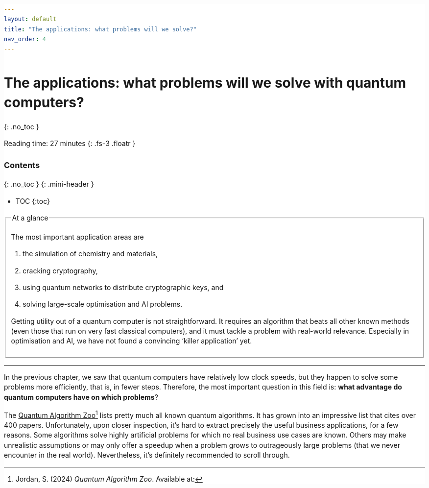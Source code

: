 ```yaml
---
layout: default
title: "The applications: what problems will we solve?"
nav_order: 4
---
```

 
 
# The applications: what problems will we solve with quantum computers?
{: .no_toc }


Reading time: 27 minutes
{: .fs-3 .floatr }

### Contents
{: .no_toc }
{: .mini-header } 

- TOC
{:toc}




<fieldset class="field-set" markdown="1"> 
<legend class="leg-title mini-header">At a glance</legend>

The most important application areas are

1.  the simulation of chemistry and materials,

2.  cracking cryptography,

3.  using quantum networks to distribute cryptographic keys, and

4.  solving large-scale optimisation and AI problems. 

Getting utility out of a quantum computer is not straightforward. It
requires an algorithm that beats all other known methods (even those
that run on very fast classical computers), and it must tackle a problem
with real-world relevance. Especially in optimisation and AI, we have
not found a convincing ‘killer application’ yet.

</fieldset> 
 <hr> 

In the previous chapter, we saw that quantum computers have relatively
low clock speeds, but they happen to solve some problems more
efficiently, that is, in fewer steps. Therefore, the most important
question in this field is: **what advantage do quantum computers have on
which problems**?

The [Quantum Algorithm Zoo](https://quantumalgorithmzoo.org/)[^5] lists
pretty much all known quantum algorithms. It has grown into an
impressive list that cites over 400 papers. Unfortunately, upon closer
inspection, it’s hard to extract precisely the useful business
applications, for a few reasons. Some algorithms solve highly artificial
problems for which no real business use cases are known. Others may make
unrealistic assumptions or may only offer a speedup when a problem grows
to outrageously large problems (that we never encounter in the real
world). Nevertheless, it’s definitely recommended to scroll through.


[^5]: Jordan, S. (2024) *Quantum Algorithm Zoo*. Available at:
[^6]: Harrow, Aram W; Hassidim, Avinatan; Lloyd, Seth (2008). ‘Quantum
[^7]: Aaronson, Scott. ‘Read the Fine Print.’ *Nature Physics* 11, no. 4
[^8]: Liu, Yunchao, Srinivasan Arunachalam, and Kristan Temme. ‘A
[^9]: Qiskit. ‘How Ewin Tang’s Dequantized Algorithms Are Helping
[^10]: With the symbol \\(\sim\\) we mean ‘roughly proportional to’. It
[^12]: Technically, the best algorithms for factoring, like the general
[^13]: Han-Sen Zhong et al., Quantum computational advantage using
[^14]: Arute, Frank, Kunal Arya, Ryan Babbush, Dave Bacon, Joseph C.
[^15]: Technically, IBM has a subtly different interpretation. In a blog
[^16]: Kim, Youngseok, Andrew Eddins, Sajant Anand, Ken Xuan Wei, Ewout
[^17]: Begušić, Tomislav, and Garnet Kin-Lic Chan. ‘Fast Classical
[^18]: Tindall, Joseph, Matthew Fishman, E. Miles Stoudenmire, and Dries
[^19]: de Wolf, R. (2017) ‘The potential impact of quantum computers on
[^20]: Montanaro, A. (2016) ‘Quantum algorithms: an overview’, npj